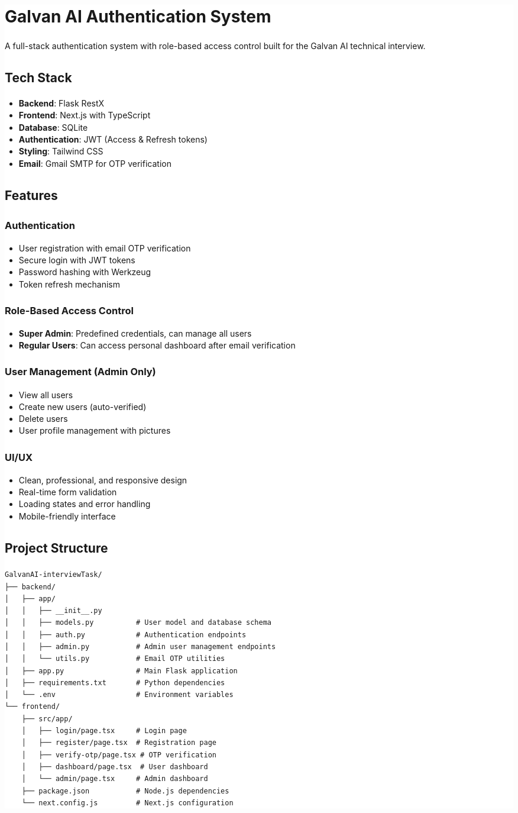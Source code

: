 # Galvan AI Authentication System

A full-stack authentication system with role-based access control built for the Galvan AI technical interview.

## Tech Stack

- **Backend**: Flask RestX
- **Frontend**: Next.js with TypeScript
- **Database**: SQLite
- **Authentication**: JWT (Access & Refresh tokens)
- **Styling**: Tailwind CSS
- **Email**: Gmail SMTP for OTP verification

## Features

### Authentication
- User registration with email OTP verification
- Secure login with JWT tokens
- Password hashing with Werkzeug
- Token refresh mechanism

### Role-Based Access Control
- **Super Admin**: Predefined credentials, can manage all users
- **Regular Users**: Can access personal dashboard after email verification

### User Management (Admin Only)
- View all users
- Create new users (auto-verified)
- Delete users
- User profile management with pictures

### UI/UX
- Clean, professional, and responsive design
- Real-time form validation
- Loading states and error handling
- Mobile-friendly interface

## Project Structure

```
GalvanAI-interviewTask/
├── backend/
│   ├── app/
│   │   ├── __init__.py
│   │   ├── models.py          # User model and database schema
│   │   ├── auth.py            # Authentication endpoints
│   │   ├── admin.py           # Admin user management endpoints
│   │   └── utils.py           # Email OTP utilities
│   ├── app.py                 # Main Flask application
│   ├── requirements.txt       # Python dependencies
│   └── .env                   # Environment variables
└── frontend/
    ├── src/app/
    │   ├── login/page.tsx     # Login page
    │   ├── register/page.tsx  # Registration page
    │   ├── verify-otp/page.tsx # OTP verification
    │   ├── dashboard/page.tsx  # User dashboard
    │   └── admin/page.tsx     # Admin dashboard
    ├── package.json           # Node.js dependencies
    └── next.config.js         # Next.js configuration
```